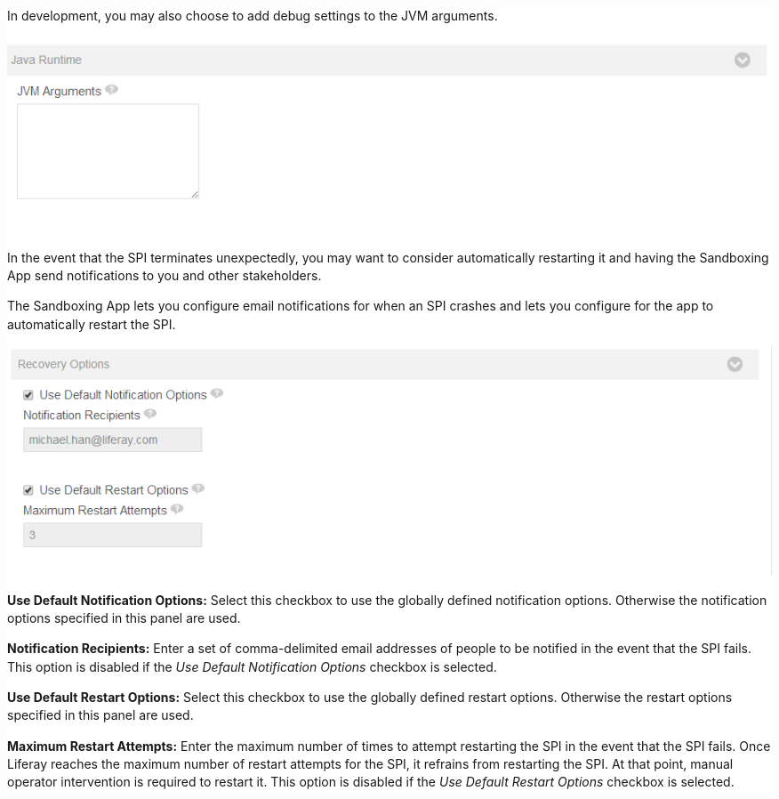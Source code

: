 In development, you may also choose to add debug settings to the JVM arguments. 

![Figure 18.16: You can specify Java runtime options optimal for your SPI's apps.](../../images/sandboxing-configure-spi-java-runtime.png)

In the event that the SPI terminates unexpectedly, you may want to consider
automatically restarting it and having the Sandboxing App send notifications to
you and other stakeholders. 

The Sandboxing App lets you configure email notifications for when an SPI crashes
and lets you configure for the app to automatically restart the SPI. 

![Figure 18.17: You can have the SPI notify you and others if the SPI's apps crash it. And you can configure the maximum number of times to automatically revive the SPI, before requiring manual intervention.](../../images/sandboxing-configure-spi-recovery.png)

**Use Default Notification Options:** Select this checkbox to use the globally
defined notification options. Otherwise the notification options specified in
this panel are used. 

**Notification Recipients:** Enter a set of comma-delimited email addresses of
people to be notified in the event that the SPI fails. This option is disabled
if the *Use Default Notification Options* checkbox is selected. 

**Use Default Restart Options:** Select this checkbox to use the globally
defined restart options. Otherwise the restart options specified in this panel
are used. 

**Maximum Restart Attempts:** Enter the maximum number of times to attempt
restarting the SPI in the event that the SPI fails. Once Liferay reaches the
maximum number of restart attempts for the SPI, it refrains from restarting the
SPI. At that point, manual operator intervention is required to restart it.
This option is disabled if the *Use Default Restart Options* checkbox is
selected. 
